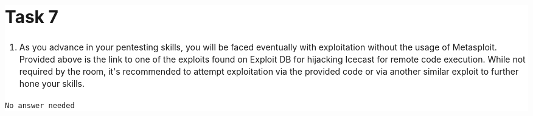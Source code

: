# Task 7
1. As you advance in your pentesting skills, you will be faced eventually with exploitation without the usage of Metasploit. Provided above is the link to one of the exploits found on Exploit DB for hijacking Icecast for remote code execution. While not required by the room, it's recommended to attempt exploitation via the provided code or via another similar exploit to further hone your skills.
```
No answer needed 
```




